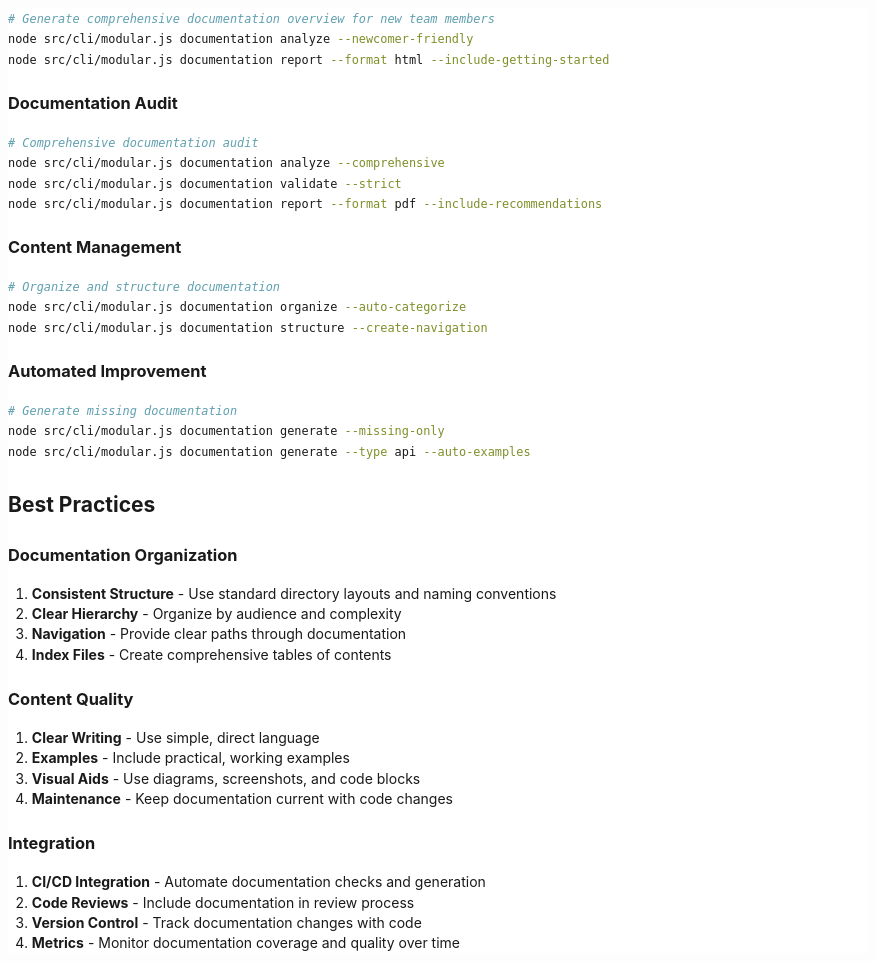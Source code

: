```bash
# Generate comprehensive documentation overview for new team members
node src/cli/modular.js documentation analyze --newcomer-friendly
node src/cli/modular.js documentation report --format html --include-getting-started
```

### Documentation Audit

```bash
# Comprehensive documentation audit
node src/cli/modular.js documentation analyze --comprehensive
node src/cli/modular.js documentation validate --strict
node src/cli/modular.js documentation report --format pdf --include-recommendations
```

### Content Management

```bash
# Organize and structure documentation
node src/cli/modular.js documentation organize --auto-categorize
node src/cli/modular.js documentation structure --create-navigation
```

### Automated Improvement

```bash
# Generate missing documentation
node src/cli/modular.js documentation generate --missing-only
node src/cli/modular.js documentation generate --type api --auto-examples
```

## Best Practices

### Documentation Organization

1. **Consistent Structure** - Use standard directory layouts and naming conventions
2. **Clear Hierarchy** - Organize by audience and complexity
3. **Navigation** - Provide clear paths through documentation
4. **Index Files** - Create comprehensive tables of contents

### Content Quality

1. **Clear Writing** - Use simple, direct language
2. **Examples** - Include practical, working examples
3. **Visual Aids** - Use diagrams, screenshots, and code blocks
4. **Maintenance** - Keep documentation current with code changes

### Integration

1. **CI/CD Integration** - Automate documentation checks and generation
2. **Code Reviews** - Include documentation in review process
3. **Version Control** - Track documentation changes with code
4. **Metrics** - Monitor documentation coverage and quality over time
